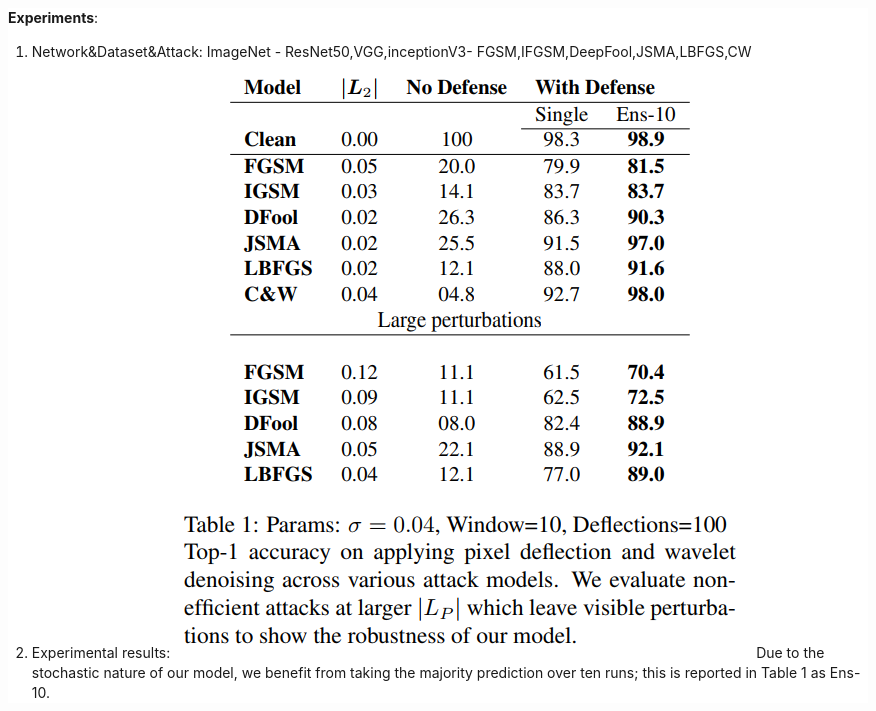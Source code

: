 __Experiments__:

1. Network&Dataset&Attack:
ImageNet - ResNet50,VGG,inceptionV3- FGSM,IFGSM,DeepFool,JSMA,LBFGS,CW

2. Experimental results:
![PD-exp](figures/PixelDeflection-exp.png)
Due to the stochastic nature of our model, we benefit from
taking the majority prediction over ten runs; this is reported
in Table 1 as Ens-10.